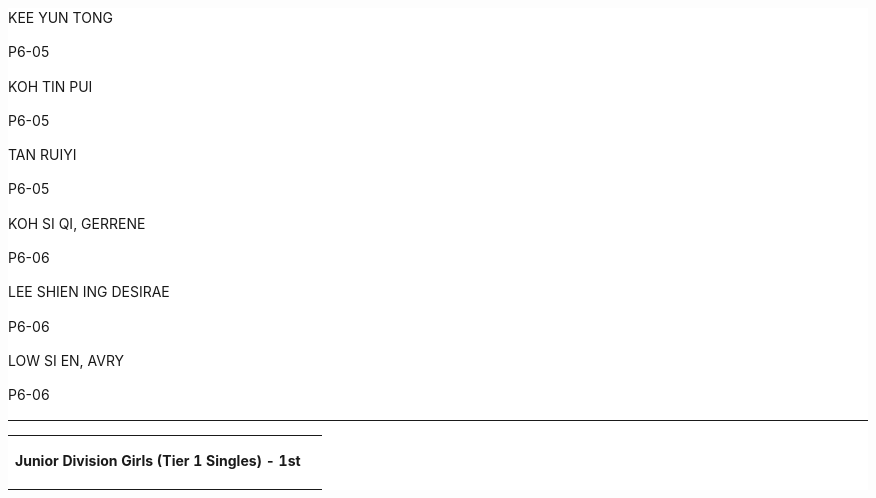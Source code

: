 </tr>
<tr>
<td rowspan="1" colspan="1">
<p>KEE YUN TONG</p>
</td>
<td rowspan="1" colspan="1">
<p>P6-05</p>
</td>
</tr>
<tr>
<td rowspan="1" colspan="1">
<p>KOH TIN PUI</p>
</td>
<td rowspan="1" colspan="1">
<p>P6-05</p>
</td>
</tr>
<tr>
<td rowspan="1" colspan="1">
<p>TAN RUIYI</p>
</td>
<td rowspan="1" colspan="1">
<p>P6-05</p>
</td>
</tr>
<tr>
<td rowspan="1" colspan="1">
<p>KOH SI QI, GERRENE</p>
</td>
<td rowspan="1" colspan="1">
<p>P6-06</p>
</td>
</tr>
<tr>
<td rowspan="1" colspan="1">
<p>LEE SHIEN ING DESIRAE</p>
</td>
<td rowspan="1" colspan="1">
<p>P6-06</p>
</td>
</tr>
<tr>
<td rowspan="1" colspan="1">
<p>LOW SI EN, AVRY</p>
</td>
<td rowspan="1" colspan="1">
<p>P6-06</p>
</td>
</tr>
</tbody>
</table>
<hr>
<table>
<tbody>
<tr>
<td rowspan="1" colspan="1">
<p><strong>Junior Division Girls (Tier 1 Singles) - 1st</strong>
</p>
</td>
<td rowspan="1" colspan="1">
<p></p>
</td>
</tr>
<tr>